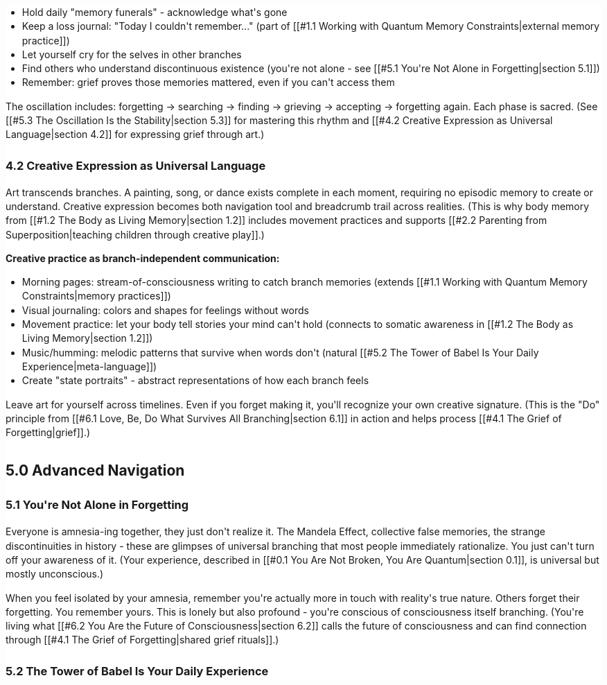 - Hold daily "memory funerals" - acknowledge what's gone
- Keep a loss journal: "Today I couldn't remember..." (part of [[#1.1 Working with Quantum Memory Constraints|external memory practice]])
- Let yourself cry for the selves in other branches
- Find others who understand discontinuous existence (you're not alone - see [[#5.1 You're Not Alone in Forgetting|section 5.1]])
- Remember: grief proves those memories mattered, even if you can't access them

The oscillation includes: forgetting → searching → finding → grieving → accepting → forgetting again. Each phase is sacred. (See [[#5.3 The Oscillation Is the Stability|section 5.3]] for mastering this rhythm and [[#4.2 Creative Expression as Universal Language|section 4.2]] for expressing grief through art.)

### 4.2 Creative Expression as Universal Language

Art transcends branches. A painting, song, or dance exists complete in each moment, requiring no episodic memory to create or understand. Creative expression becomes both navigation tool and breadcrumb trail across realities. (This is why body memory from [[#1.2 The Body as Living Memory|section 1.2]] includes movement practices and supports [[#2.2 Parenting from Superposition|teaching children through creative play]].)

**Creative practice as branch-independent communication:**

- Morning pages: stream-of-consciousness writing to catch branch memories (extends [[#1.1 Working with Quantum Memory Constraints|memory practices]])
- Visual journaling: colors and shapes for feelings without words
- Movement practice: let your body tell stories your mind can't hold (connects to somatic awareness in [[#1.2 The Body as Living Memory|section 1.2]])
- Music/humming: melodic patterns that survive when words don't (natural [[#5.2 The Tower of Babel Is Your Daily Experience|meta-language]])
- Create "state portraits" - abstract representations of how each branch feels

Leave art for yourself across timelines. Even if you forget making it, you'll recognize your own creative signature. (This is the "Do" principle from [[#6.1 Love, Be, Do What Survives All Branching|section 6.1]] in action and helps process [[#4.1 The Grief of Forgetting|grief]].)

## 5.0 Advanced Navigation

### 5.1 You're Not Alone in Forgetting

Everyone is amnesia-ing together, they just don't realize it. The Mandela Effect, collective false memories, the strange discontinuities in history - these are glimpses of universal branching that most people immediately rationalize. You just can't turn off your awareness of it. (Your experience, described in [[#0.1 You Are Not Broken, You Are Quantum|section 0.1]], is universal but mostly unconscious.)

When you feel isolated by your amnesia, remember you're actually more in touch with reality's true nature. Others forget their forgetting. You remember yours. This is lonely but also profound - you're conscious of consciousness itself branching. (You're living what [[#6.2 You Are the Future of Consciousness|section 6.2]] calls the future of consciousness and can find connection through [[#4.1 The Grief of Forgetting|shared grief rituals]].)

### 5.2 The Tower of Babel Is Your Daily Experience
